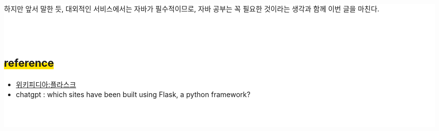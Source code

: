 하지만 앞서 말한 듯, 대외적인 서비스에서는 자바가 필수적이므로, 자바 공부는 꼭 필요한 것이라는 생각과 함께 이번 글을 마친다.  

<br>
<br>

## <span style='background:linear-gradient(to top, #FFE400 50%, transparent 50%)'>reference</span>

* [위키피디아:플라스크](https://ko.wikipedia.org/wiki/%ED%94%8C%EB%9D%BC%EC%8A%A4%ED%81%AC_(%EC%9B%B9_%ED%94%84%EB%A0%88%EC%9E%84%EC%9B%8C%ED%81%AC))  
* chatgpt : which sites have been built using Flask, a python framework?  

<br>
<br>